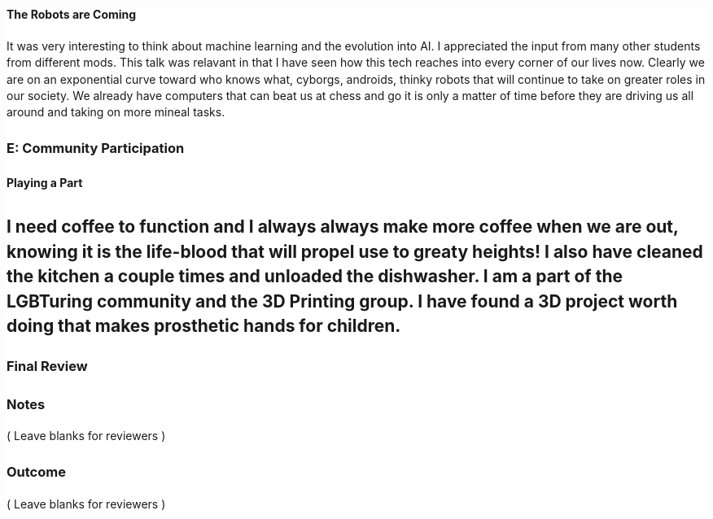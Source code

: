 #### The Robots are Coming 
It was very interesting to think about machine learning and the evolution into AI. I appreciated the input from many other students from different mods. This talk was relavant in that I have seen how this tech reaches into every corner of our lives now. Clearly we are on an exponential curve toward who knows what, cyborgs, androids, thinky robots that will continue to take on greater roles in our society. We already have computers that can beat us at chess and go it is only a matter of time before they are driving us all around and taking on more mineal tasks.

### E: Community Participation
#### Playing a Part
I need coffee to function and I always always make more coffee when we are out, knowing it is the life-blood that will propel use to greaty heights! I also have cleaned the kitchen a couple times and unloaded the dishwasher. I am a part of the LGBTuring community and the 3D Printing group. I have found a 3D project worth doing that makes prosthetic hands for children. 
------------------

### Final Review

### Notes

( Leave blanks for reviewers )

### Outcome

( Leave blanks for reviewers )
